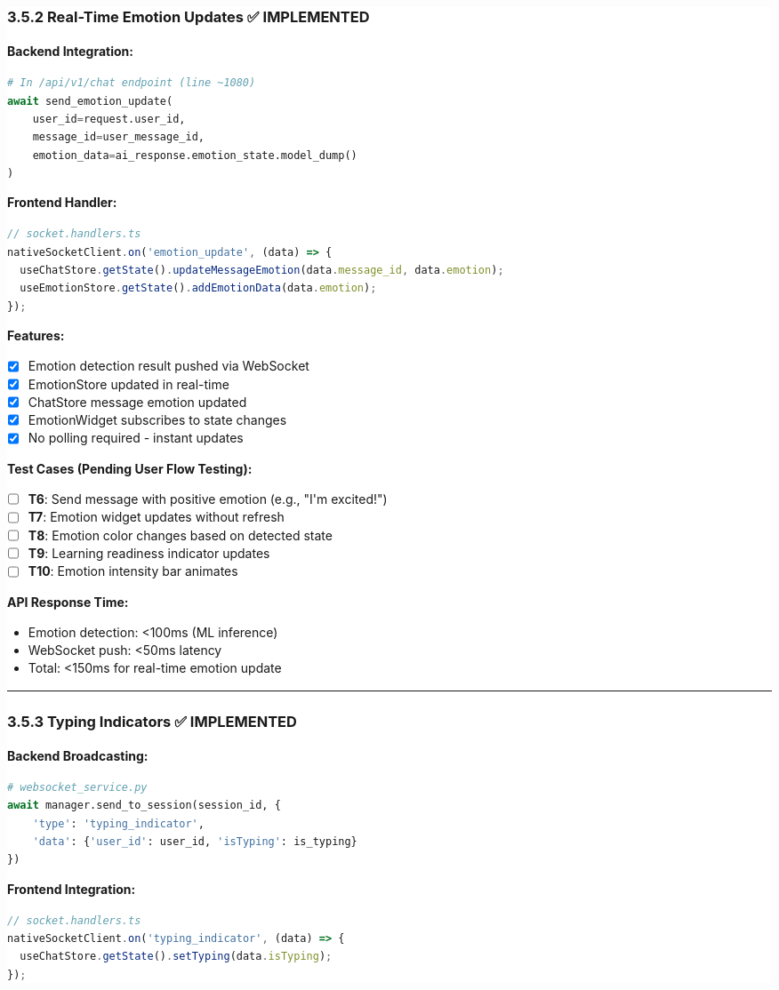 
### 3.5.2 Real-Time Emotion Updates ✅ IMPLEMENTED

**Backend Integration:**
```python
# In /api/v1/chat endpoint (line ~1080)
await send_emotion_update(
    user_id=request.user_id,
    message_id=user_message_id,
    emotion_data=ai_response.emotion_state.model_dump()
)
```

**Frontend Handler:**
```typescript
// socket.handlers.ts
nativeSocketClient.on('emotion_update', (data) => {
  useChatStore.getState().updateMessageEmotion(data.message_id, data.emotion);
  useEmotionStore.getState().addEmotionData(data.emotion);
});
```

**Features:**
- [x] Emotion detection result pushed via WebSocket
- [x] EmotionStore updated in real-time
- [x] ChatStore message emotion updated
- [x] EmotionWidget subscribes to state changes
- [x] No polling required - instant updates

**Test Cases (Pending User Flow Testing):**
- [ ] **T6**: Send message with positive emotion (e.g., "I'm excited!")
- [ ] **T7**: Emotion widget updates without refresh
- [ ] **T8**: Emotion color changes based on detected state
- [ ] **T9**: Learning readiness indicator updates
- [ ] **T10**: Emotion intensity bar animates

**API Response Time:**
- Emotion detection: <100ms (ML inference)
- WebSocket push: <50ms latency
- Total: <150ms for real-time emotion update

---

### 3.5.3 Typing Indicators ✅ IMPLEMENTED

**Backend Broadcasting:**
```python
# websocket_service.py
await manager.send_to_session(session_id, {
    'type': 'typing_indicator',
    'data': {'user_id': user_id, 'isTyping': is_typing}
})
```

**Frontend Integration:**
```typescript
// socket.handlers.ts
nativeSocketClient.on('typing_indicator', (data) => {
  useChatStore.getState().setTyping(data.isTyping);
});
```
